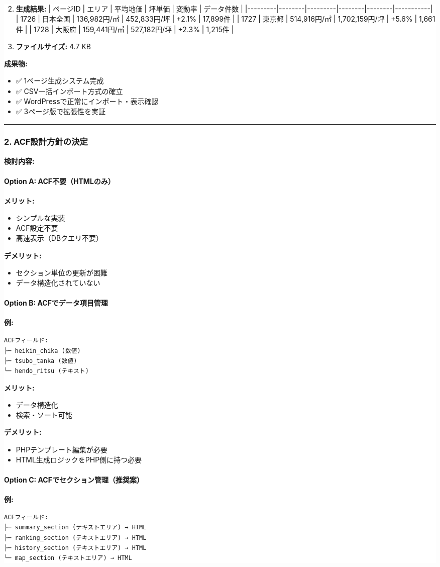 2. **生成結果:**
   | ページID | エリア | 平均地価 | 坪単価 | 変動率 | データ件数 |
   |---------|--------|---------|--------|--------|-----------|
   | 1726 | 日本全国 | 136,982円/㎡ | 452,833円/坪 | +2.1% | 17,899件 |
   | 1727 | 東京都 | 514,916円/㎡ | 1,702,159円/坪 | +5.6% | 1,661件 |
   | 1728 | 大阪府 | 159,441円/㎡ | 527,182円/坪 | +2.3% | 1,215件 |

3. **ファイルサイズ:** 4.7 KB

**成果物:**
- ✅ 1ページ生成システム完成
- ✅ CSV一括インポート方式の確立
- ✅ WordPressで正常にインポート・表示確認
- ✅ 3ページ版で拡張性を実証

---

### 2. ACF設計方針の決定

**検討内容:**

#### Option A: ACF不要（HTMLのみ）
**メリット:**
- シンプルな実装
- ACF設定不要
- 高速表示（DBクエリ不要）

**デメリット:**
- セクション単位の更新が困難
- データ構造化されていない

#### Option B: ACFでデータ項目管理
**例:**
```
ACFフィールド:
├─ heikin_chika (数値)
├─ tsubo_tanka (数値)
└─ hendo_ritsu (テキスト)
```

**メリット:**
- データ構造化
- 検索・ソート可能

**デメリット:**
- PHPテンプレート編集が必要
- HTML生成ロジックをPHP側に持つ必要

#### Option C: ACFでセクション管理（推奨案）
**例:**
```
ACFフィールド:
├─ summary_section (テキストエリア) → HTML
├─ ranking_section (テキストエリア) → HTML
├─ history_section (テキストエリア) → HTML
└─ map_section (テキストエリア) → HTML
```
